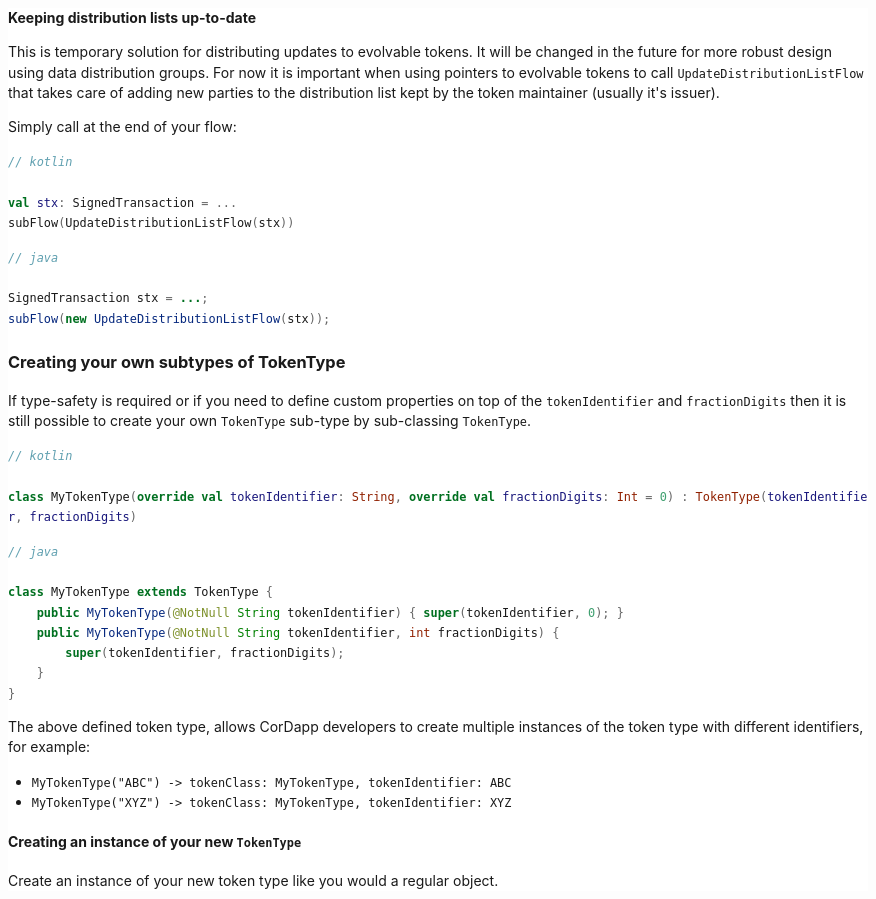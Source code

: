 **Keeping distribution lists up-to-date**

This is temporary solution for distributing updates to evolvable tokens. It will be changed in the future for more robust design
using data distribution groups. For now it is important when using pointers to evolvable tokens to call `UpdateDistributionListFlow`
that takes care of adding new parties to the distribution list kept by the token maintainer (usually it's issuer).

Simply call at the end of your flow:

```kotlin
// kotlin

val stx: SignedTransaction = ...
subFlow(UpdateDistributionListFlow(stx))
```
```java
// java

SignedTransaction stx = ...;
subFlow(new UpdateDistributionListFlow(stx));
```

### Creating your own subtypes of TokenType

If type-safety is required or if you need to define custom properties on
top of the `tokenIdentifier` and `fractionDigits` then it is still
possible to create your own `TokenType` sub-type by sub-classing `TokenType`.

```kotlin
// kotlin

class MyTokenType(override val tokenIdentifier: String, override val fractionDigits: Int = 0) : TokenType(tokenIdentifier, fractionDigits)
```
```java
// java

class MyTokenType extends TokenType {
    public MyTokenType(@NotNull String tokenIdentifier) { super(tokenIdentifier, 0); }
    public MyTokenType(@NotNull String tokenIdentifier, int fractionDigits) {
        super(tokenIdentifier, fractionDigits);
    }
}
```

The above defined token type, allows CorDapp developers to create multiple
instances of the token type with different identifiers, for example:

* `MyTokenType("ABC") -> tokenClass: MyTokenType, tokenIdentifier: ABC`
* `MyTokenType("XYZ") -> tokenClass: MyTokenType, tokenIdentifier: XYZ`

#### Creating an instance of your new `TokenType`

Create an instance of your new token type like you would a regular object.
